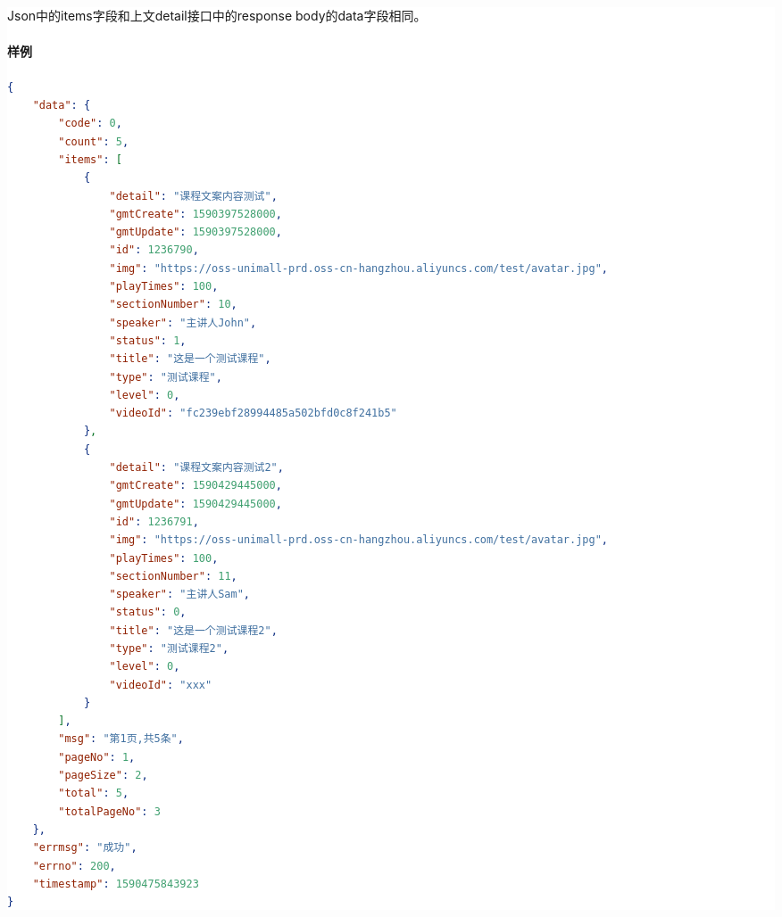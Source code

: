 Json中的items字段和上文detail接口中的response body的data字段相同。

#### 样例

```json
{
    "data": {
        "code": 0,
        "count": 5,
        "items": [
            {
                "detail": "课程文案内容测试",
                "gmtCreate": 1590397528000,
                "gmtUpdate": 1590397528000,
                "id": 1236790,
                "img": "https://oss-unimall-prd.oss-cn-hangzhou.aliyuncs.com/test/avatar.jpg",
                "playTimes": 100,
                "sectionNumber": 10,
                "speaker": "主讲人John",
                "status": 1,
                "title": "这是一个测试课程",
                "type": "测试课程",
                "level": 0,
                "videoId": "fc239ebf28994485a502bfd0c8f241b5"
            },
            {
                "detail": "课程文案内容测试2",
                "gmtCreate": 1590429445000,
                "gmtUpdate": 1590429445000,
                "id": 1236791,
                "img": "https://oss-unimall-prd.oss-cn-hangzhou.aliyuncs.com/test/avatar.jpg",
                "playTimes": 100,
                "sectionNumber": 11,
                "speaker": "主讲人Sam",
                "status": 0,
                "title": "这是一个测试课程2",
                "type": "测试课程2",
                "level": 0,
                "videoId": "xxx"
            }
        ],
        "msg": "第1页,共5条",
        "pageNo": 1,
        "pageSize": 2,
        "total": 5,
        "totalPageNo": 3
    },
    "errmsg": "成功",
    "errno": 200,
    "timestamp": 1590475843923
}
```
